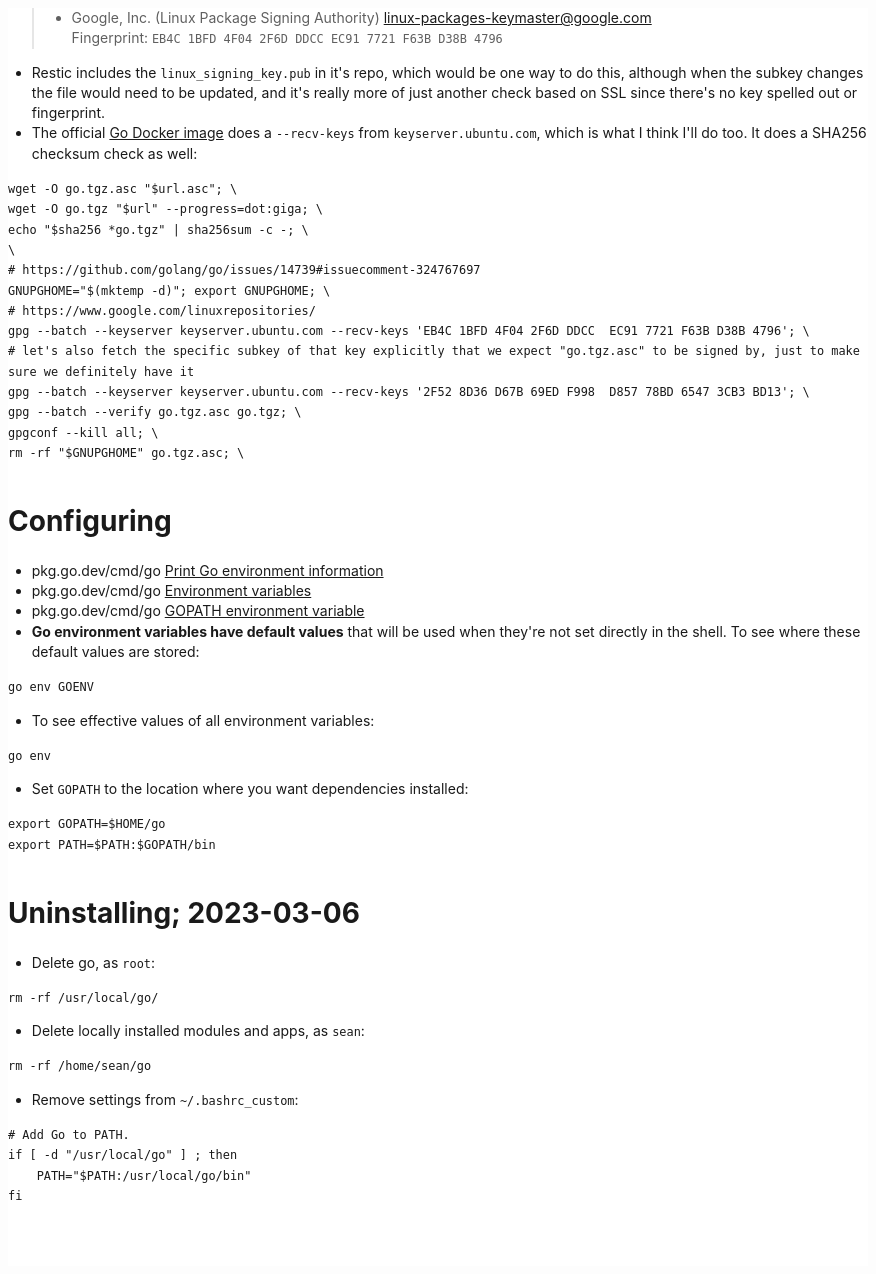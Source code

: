 > * Google, Inc. (Linux Package Signing Authority) <linux-packages-keymaster@google.com>\
>   Fingerprint: `EB4C 1BFD 4F04 2F6D DDCC EC91 7721 F63B D38B 4796`
* Restic includes the `linux_signing_key.pub` in it's repo, which would be one way to do this, although
  when the subkey changes the file would need to be updated, and it's really more of just another check
  based on SSL since there's no key spelled out or fingerprint.
* The official [Go Docker image](https://hub.docker.com/_/golang) does a `--recv-keys` from `keyserver.ubuntu.com`, which is what
  I think I'll do too. It does a SHA256 checksum check as well:
```
wget -O go.tgz.asc "$url.asc"; \
wget -O go.tgz "$url" --progress=dot:giga; \
echo "$sha256 *go.tgz" | sha256sum -c -; \
\
# https://github.com/golang/go/issues/14739#issuecomment-324767697
GNUPGHOME="$(mktemp -d)"; export GNUPGHOME; \
# https://www.google.com/linuxrepositories/
gpg --batch --keyserver keyserver.ubuntu.com --recv-keys 'EB4C 1BFD 4F04 2F6D DDCC  EC91 7721 F63B D38B 4796'; \
# let's also fetch the specific subkey of that key explicitly that we expect "go.tgz.asc" to be signed by, just to make sure we definitely have it
gpg --batch --keyserver keyserver.ubuntu.com --recv-keys '2F52 8D36 D67B 69ED F998  D857 78BD 6547 3CB3 BD13'; \
gpg --batch --verify go.tgz.asc go.tgz; \
gpgconf --kill all; \
rm -rf "$GNUPGHOME" go.tgz.asc; \
```

# Configuring
* pkg.go.dev/cmd/go [Print Go environment information](https://pkg.go.dev/cmd/go#hdr-Print_Go_environment_information)
* pkg.go.dev/cmd/go [Environment variables](https://pkg.go.dev/cmd/go#hdr-Environment_variables)
* pkg.go.dev/cmd/go [GOPATH environment variable](https://pkg.go.dev/cmd/go#hdr-GOPATH_environment_variable)
* __Go environment variables have default values__ that will be used when they're
  not set directly in the shell. To see where these default values are stored:
<pre><code>go env GOENV
</code></pre>
* To see effective values of all environment variables:
<pre><code>go env
</code></pre>
* Set `GOPATH` to the location where you want dependencies installed:
<pre><code>export GOPATH=$HOME/go
export PATH=$PATH:$GOPATH/bin
</code></pre>

# Uninstalling; 2023-03-06
* Delete go, as `root`:
<pre><code>rm -rf /usr/local/go/
</code></pre>
* Delete locally installed modules and apps, as `sean`:
<pre><code>rm -rf /home/sean/go
</code></pre>
* Remove settings from `~/.bashrc_custom`:
<pre><code># Add Go to PATH.
if [ -d "/usr/local/go" ] ; then
    PATH="$PATH:/usr/local/go/bin"
fi
